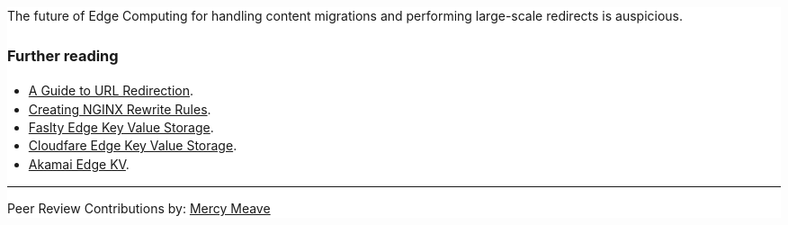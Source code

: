 The future of Edge Computing for handling content migrations and performing large-scale redirects is auspicious.

### Further reading
- [A Guide to URL Redirection](https://www.semrush.com/blog/redirects/).
- [Creating NGINX Rewrite Rules](https://www.nginx.com/blog/creating-nginx-rewrite-rules/).
- [Faslty Edge Key Value Storage](https://docs.fastly.com/en/guides/about-edge-dictionaries).
- [Cloudfare Edge Key Value Storage](https://www.cloudflare.com/products/workers-kv/).
- [Akamai Edge KV](https://www.akamai.com/products/edgekv).

---
Peer Review Contributions by: [Mercy Meave](/engineering-education/authors/mercy-meave/)
